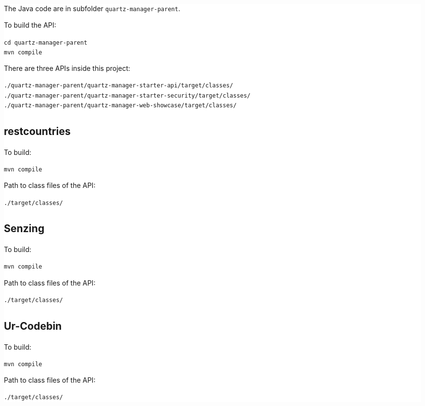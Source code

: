 The Java code are in subfolder `quartz-manager-parent`.

To build the API:

```
cd quartz-manager-parent
mvn compile
```

There are three APIs inside this project:

```
./quartz-manager-parent/quartz-manager-starter-api/target/classes/
./quartz-manager-parent/quartz-manager-starter-security/target/classes/
./quartz-manager-parent/quartz-manager-web-showcase/target/classes/
```

## restcountries

To build:

```
mvn compile
```

Path to class files of the API:

```
./target/classes/
```

## Senzing

To build:

```
mvn compile
```

Path to class files of the API:

```
./target/classes/
```

## Ur-Codebin

To build:

```
mvn compile
```

Path to class files of the API:

```
./target/classes/
```
